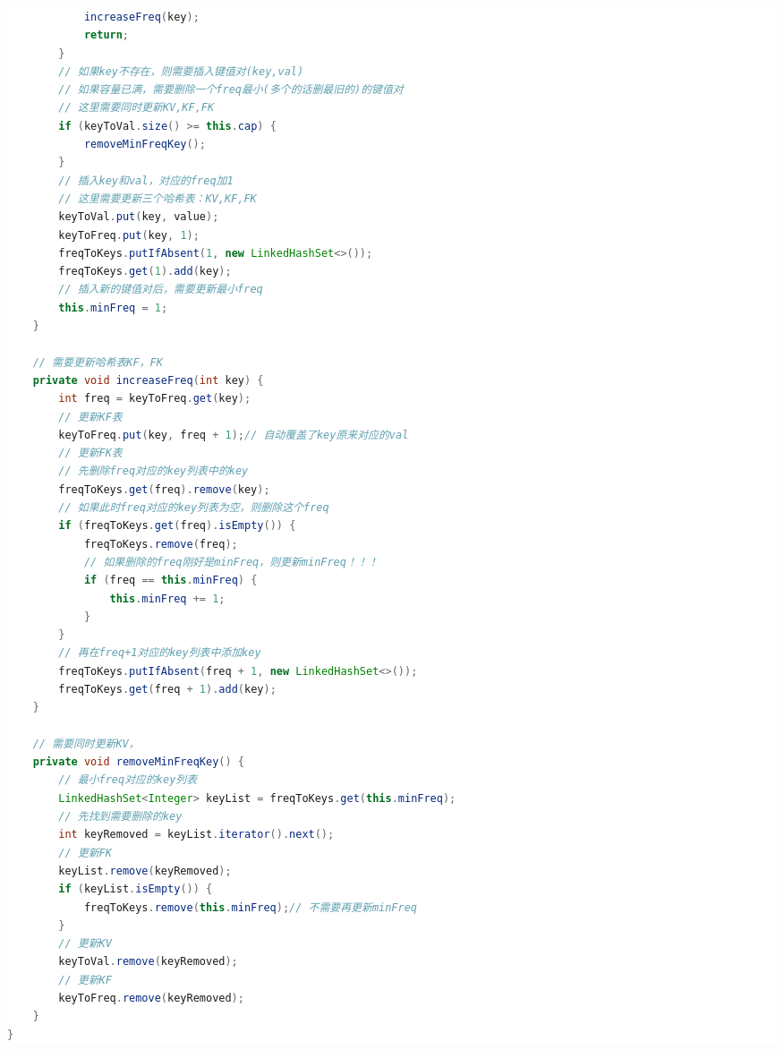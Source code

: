 ```java
            increaseFreq(key);
            return;
        }
        // 如果key不存在，则需要插入键值对(key,val)
        // 如果容量已满，需要删除一个freq最小(多个的话删最旧的)的键值对
        // 这里需要同时更新KV,KF,FK
        if (keyToVal.size() >= this.cap) {
            removeMinFreqKey();
        }
        // 插入key和val，对应的freq加1
        // 这里需要更新三个哈希表：KV,KF,FK
        keyToVal.put(key, value);
        keyToFreq.put(key, 1);
        freqToKeys.putIfAbsent(1, new LinkedHashSet<>());
        freqToKeys.get(1).add(key);
        // 插入新的键值对后，需要更新最小freq
        this.minFreq = 1;
    }

    // 需要更新哈希表KF，FK
    private void increaseFreq(int key) {
        int freq = keyToFreq.get(key);
        // 更新KF表
        keyToFreq.put(key, freq + 1);// 自动覆盖了key原来对应的val
        // 更新FK表
        // 先删除freq对应的key列表中的key
        freqToKeys.get(freq).remove(key);
        // 如果此时freq对应的key列表为空，则删除这个freq
        if (freqToKeys.get(freq).isEmpty()) {
            freqToKeys.remove(freq);
            // 如果删除的freq刚好是minFreq，则更新minFreq！！！
            if (freq == this.minFreq) {
                this.minFreq += 1;
            }  
        }
        // 再在freq+1对应的key列表中添加key
        freqToKeys.putIfAbsent(freq + 1, new LinkedHashSet<>());
        freqToKeys.get(freq + 1).add(key);
    }

    // 需要同时更新KV，
    private void removeMinFreqKey() {
        // 最小freq对应的key列表
        LinkedHashSet<Integer> keyList = freqToKeys.get(this.minFreq);
        // 先找到需要删除的key
        int keyRemoved = keyList.iterator().next();
        // 更新FK
        keyList.remove(keyRemoved);
        if (keyList.isEmpty()) {
            freqToKeys.remove(this.minFreq);// 不需要再更新minFreq
        }
        // 更新KV
        keyToVal.remove(keyRemoved);
        // 更新KF
        keyToFreq.remove(keyRemoved);
    }
}
```
